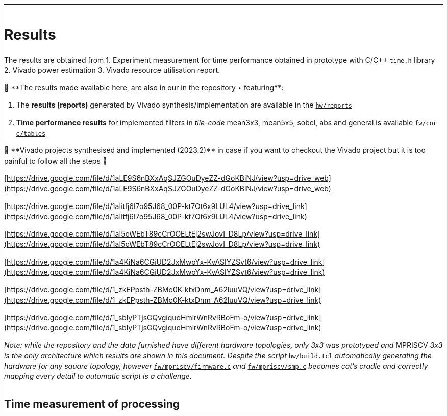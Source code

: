 
---

# Results

The results are obtained from 1. Experiment measurement for time performance obtained in prototype with C/C++ `time.h` library 2. Vivado power estimation 3. Vivado resource utilisation report.

<aside>
📢 **The results made available here, are also in our in the repository ‣ featuring**:

1. The **results (reports)** generated by Vivado synthesis/implementation are available in the <code><a href="https://github.com/arthurmlima/mprvs/tree/main/hw/reports">hw/reports</a></code>


2. **Time performance results** for implemented filters in *tile-code* mean3x3, mean5x5, sobel, abs and general is available <code><a href="https://github.com/arthurmlima/mprvs/tree/main/fw/core/tables">fw/core/tables</a></code>

<aside>
💽 **Vivado projects synthesised and implemented (2023.2)** in case if you want to checkout the Vivado project but it is too painful to follow all the steps 🫢

[https://drive.google.com/file/d/1aLE9S6nBXxAqSJZGOuDyeZZ-dGoKBiNJ/view?usp=drive_web](https://drive.google.com/file/d/1aLE9S6nBXxAqSJZGOuDyeZZ-dGoKBiNJ/view?usp=drive_web)

[https://drive.google.com/file/d/1aIitfj6I7o95J68_00P-kt7Ot6x9LUL4/view?usp=drive_link](https://drive.google.com/file/d/1aIitfj6I7o95J68_00P-kt7Ot6x9LUL4/view?usp=drive_link)

[https://drive.google.com/file/d/1aI5oWEbT89cCrOOELtEj2swJovI_D8Lp/view?usp=drive_link](https://drive.google.com/file/d/1aI5oWEbT89cCrOOELtEj2swJovI_D8Lp/view?usp=drive_link)

[https://drive.google.com/file/d/1a4KiNa6CGiUD2JxMwoYx-KvASIYZSvt6/view?usp=drive_link](https://drive.google.com/file/d/1a4KiNa6CGiUD2JxMwoYx-KvASIYZSvt6/view?usp=drive_link)

[https://drive.google.com/file/d/1_zkEPpsth-ZBMo0K-ktxDnm_A62luuVQ/view?usp=drive_link](https://drive.google.com/file/d/1_zkEPpsth-ZBMo0K-ktxDnm_A62luuVQ/view?usp=drive_link)

[https://drive.google.com/file/d/1_sblyPTjsGQvgiquoHmirWnRvRBoFm-o/view?usp=drive_link](https://drive.google.com/file/d/1_sblyPTjsGQvgiquoHmirWnRvRBoFm-o/view?usp=drive_link)

</aside>

</aside>

*Note: while the repository and the data furnished have different hardware topologies, only 3x3 was prototyped and* MPRISCV *3x3 is the only architecture which results are shown in this document.* *Despite the script* <code><a href="https://github.com/arthurmlima/mprvs/blob/main/hw/build.tcl">hw/build.tcl</a></code> *automatically generating the hardware for any square topology, however* <code><a href="https://github.com/arthurmlima/mprvs/blob/main/fw/mpriscv/firmware.c">fw/mpriscv/firmware.c</a></code> *and*  <code><a href="https://github.com/arthurmlima/mprvs/blob/main/fw/mpriscv/smp.c">fw/mpriscv/smp.c</a></code> *becomes cat’s cradle and correctly mapping every detail to automatic script is a challenge.*


## Time measurement of processing
